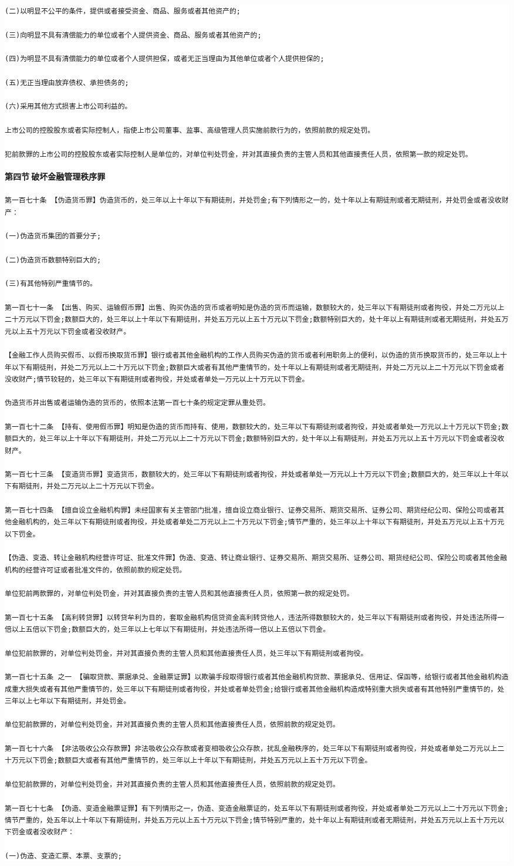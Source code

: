     (二)以明显不公平的条件，提供或者接受资金、商品、服务或者其他资产的;
    
    (三)向明显不具有清偿能力的单位或者个人提供资金、商品、服务或者其他资产的;
    
    (四)为明显不具有清偿能力的单位或者个人提供担保，或者无正当理由为其他单位或者个人提供担保的;
    
    (五)无正当理由放弃债权、承担债务的;
    
    (六)采用其他方式损害上市公司利益的。
    
    上市公司的控股股东或者实际控制人，指使上市公司董事、监事、高级管理人员实施前款行为的，依照前款的规定处罚。
    
    犯前款罪的上市公司的控股股东或者实际控制人是单位的，对单位判处罚金，并对其直接负责的主管人员和其他直接责任人员，依照第一款的规定处罚。
    
#### 第四节 破坏金融管理秩序罪

    第一百七十条 【伪造货币罪】伪造货币的，处三年以上十年以下有期徒刑，并处罚金;有下列情形之一的，处十年以上有期徒刑或者无期徒刑，并处罚金或者没收财产：
    
    (一)伪造货币集团的首要分子;
    
    (二)伪造货币数额特别巨大的;
    
    (三)有其他特别严重情节的。
    
    第一百七十一条 【出售、购买、运输假币罪】出售、购买伪造的货币或者明知是伪造的货币而运输，数额较大的，处三年以下有期徒刑或者拘役，并处二万元以上二十万元以下罚金;数额巨大的，处三年以上十年以下有期徒刑，并处五万元以上五十万元以下罚金;数额特别巨大的，处十年以上有期徒刑或者无期徒刑，并处五万元以上五十万元以下罚金或者没收财产。
    
    【金融工作人员购买假币、以假币换取货币罪】银行或者其他金融机构的工作人员购买伪造的货币或者利用职务上的便利，以伪造的货币换取货币的，处三年以上十年以下有期徒刑，并处二万元以上二十万元以下罚金;数额巨大或者有其他严重情节的，处十年以上有期徒刑或者无期徒刑，并处二万元以上二十万元以下罚金或者没收财产;情节较轻的，处三年以下有期徒刑或者拘役，并处或者单处一万元以上十万元以下罚金。
    
    伪造货币并出售或者运输伪造的货币的，依照本法第一百七十条的规定定罪从重处罚。
    
    第一百七十二条 【持有、使用假币罪】明知是伪造的货币而持有、使用，数额较大的，处三年以下有期徒刑或者拘役，并处或者单处一万元以上十万元以下罚金;数额巨大的，处三年以上十年以下有期徒刑，并处二万元以上二十万元以下罚金;数额特别巨大的，处十年以上有期徒刑，并处五万元以上五十万元以下罚金或者没收财产。
    
    第一百七十三条 【变造货币罪】变造货币，数额较大的，处三年以下有期徒刑或者拘役，并处或者单处一万元以上十万元以下罚金;数额巨大的，处三年以上十年以下有期徒刑，并处二万元以上二十万元以下罚金。
    
    第一百七十四条 【擅自设立金融机构罪】未经国家有关主管部门批准，擅自设立商业银行、证券交易所、期货交易所、证券公司、期货经纪公司、保险公司或者其他金融机构的，处三年以下有期徒刑或者拘役，并处或者单处二万元以上二十万元以下罚金;情节严重的，处三年以上十年以下有期徒刑，并处五万元以上五十万元以下罚金。
    
    【伪造、变造、转让金融机构经营许可证、批准文件罪】伪造、变造、转让商业银行、证券交易所、期货交易所、证券公司、期货经纪公司、保险公司或者其他金融机构的经营许可证或者批准文件的，依照前款的规定处罚。
    
    单位犯前两款罪的，对单位判处罚金，并对其直接负责的主管人员和其他直接责任人员，依照第一款的规定处罚。
    
    第一百七十五条 【高利转贷罪】以转贷牟利为目的，套取金融机构信贷资金高利转贷他人，违法所得数额较大的，处三年以下有期徒刑或者拘役，并处违法所得一倍以上五倍以下罚金;数额巨大的，处三年以上七年以下有期徒刑，并处违法所得一倍以上五倍以下罚金。
    
    单位犯前款罪的，对单位判处罚金，并对其直接负责的主管人员和其他直接责任人员，处三年以下有期徒刑或者拘役。
    
    第一百七十五条 之一 【骗取贷款、票据承兑、金融票证罪】以欺骗手段取得银行或者其他金融机构贷款、票据承兑、信用证、保函等，给银行或者其他金融机构造成重大损失或者有其他严重情节的，处三年以下有期徒刑或者拘役，并处或者单处罚金;给银行或者其他金融机构造成特别重大损失或者有其他特别严重情节的，处三年以上七年以下有期徒刑，并处罚金。
    
    单位犯前款罪的，对单位判处罚金，并对其直接负责的主管人员和其他直接责任人员，依照前款的规定处罚。
    
    第一百七十六条 【非法吸收公众存款罪】非法吸收公众存款或者变相吸收公众存款，扰乱金融秩序的，处三年以下有期徒刑或者拘役，并处或者单处二万元以上二十万元以下罚金;数额巨大或者有其他严重情节的，处三年以上十年以下有期徒刑，并处五万元以上五十万元以下罚金。
    
    单位犯前款罪的，对单位判处罚金，并对其直接负责的主管人员和其他直接责任人员，依照前款的规定处罚。
    
    第一百七十七条 【伪造、变造金融票证罪】有下列情形之一，伪造、变造金融票证的，处五年以下有期徒刑或者拘役，并处或者单处二万元以上二十万元以下罚金;情节严重的，处五年以上十年以下有期徒刑，并处五万元以上五十万元以下罚金;情节特别严重的，处十年以上有期徒刑或者无期徒刑，并处五万元以上五十万元以下罚金或者没收财产：
    
    (一)伪造、变造汇票、本票、支票的;
    